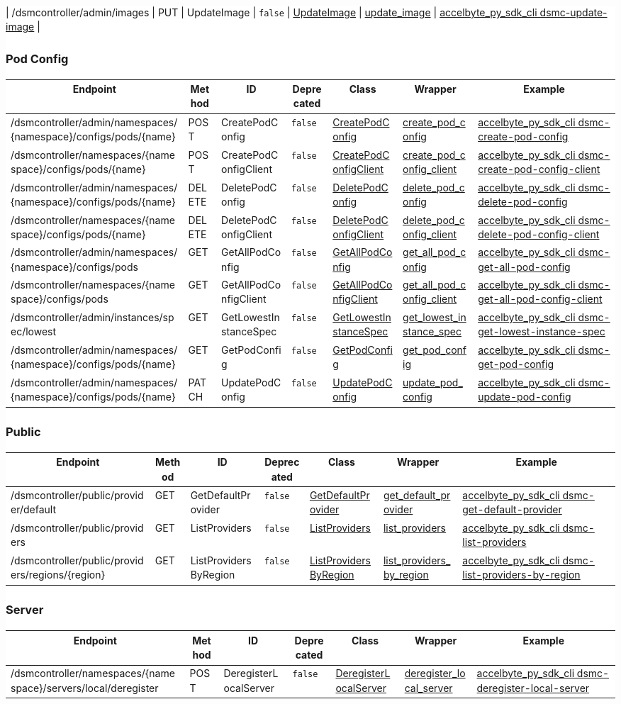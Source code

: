 | /dsmcontroller/admin/images | PUT | UpdateImage | `false` | [UpdateImage](../../accelbyte_py_sdk/api/dsmc/operations/image_config/update_image.py) | [update_image](../../accelbyte_py_sdk/api/dsmc/wrappers/_image_config.py) | [accelbyte_py_sdk_cli dsmc-update-image](../../samples/cli/accelbyte_py_sdk_cli/dsmc/_update_image.py) |

### Pod Config
| Endpoint | Method | ID | Deprecated | Class | Wrapper | Example |
|---|---|---|---|---|---|---|
| /dsmcontroller/admin/namespaces/{namespace}/configs/pods/{name} | POST | CreatePodConfig | `false` | [CreatePodConfig](../../accelbyte_py_sdk/api/dsmc/operations/pod_config/create_pod_config.py) | [create_pod_config](../../accelbyte_py_sdk/api/dsmc/wrappers/_pod_config.py) | [accelbyte_py_sdk_cli dsmc-create-pod-config](../../samples/cli/accelbyte_py_sdk_cli/dsmc/_create_pod_config.py) |
| /dsmcontroller/namespaces/{namespace}/configs/pods/{name} | POST | CreatePodConfigClient | `false` | [CreatePodConfigClient](../../accelbyte_py_sdk/api/dsmc/operations/pod_config/create_pod_config_client.py) | [create_pod_config_client](../../accelbyte_py_sdk/api/dsmc/wrappers/_pod_config.py) | [accelbyte_py_sdk_cli dsmc-create-pod-config-client](../../samples/cli/accelbyte_py_sdk_cli/dsmc/_create_pod_config_client.py) |
| /dsmcontroller/admin/namespaces/{namespace}/configs/pods/{name} | DELETE | DeletePodConfig | `false` | [DeletePodConfig](../../accelbyte_py_sdk/api/dsmc/operations/pod_config/delete_pod_config.py) | [delete_pod_config](../../accelbyte_py_sdk/api/dsmc/wrappers/_pod_config.py) | [accelbyte_py_sdk_cli dsmc-delete-pod-config](../../samples/cli/accelbyte_py_sdk_cli/dsmc/_delete_pod_config.py) |
| /dsmcontroller/namespaces/{namespace}/configs/pods/{name} | DELETE | DeletePodConfigClient | `false` | [DeletePodConfigClient](../../accelbyte_py_sdk/api/dsmc/operations/pod_config/delete_pod_config_client.py) | [delete_pod_config_client](../../accelbyte_py_sdk/api/dsmc/wrappers/_pod_config.py) | [accelbyte_py_sdk_cli dsmc-delete-pod-config-client](../../samples/cli/accelbyte_py_sdk_cli/dsmc/_delete_pod_config_client.py) |
| /dsmcontroller/admin/namespaces/{namespace}/configs/pods | GET | GetAllPodConfig | `false` | [GetAllPodConfig](../../accelbyte_py_sdk/api/dsmc/operations/pod_config/get_all_pod_config.py) | [get_all_pod_config](../../accelbyte_py_sdk/api/dsmc/wrappers/_pod_config.py) | [accelbyte_py_sdk_cli dsmc-get-all-pod-config](../../samples/cli/accelbyte_py_sdk_cli/dsmc/_get_all_pod_config.py) |
| /dsmcontroller/namespaces/{namespace}/configs/pods | GET | GetAllPodConfigClient | `false` | [GetAllPodConfigClient](../../accelbyte_py_sdk/api/dsmc/operations/pod_config/get_all_pod_config_client.py) | [get_all_pod_config_client](../../accelbyte_py_sdk/api/dsmc/wrappers/_pod_config.py) | [accelbyte_py_sdk_cli dsmc-get-all-pod-config-client](../../samples/cli/accelbyte_py_sdk_cli/dsmc/_get_all_pod_config_client.py) |
| /dsmcontroller/admin/instances/spec/lowest | GET | GetLowestInstanceSpec | `false` | [GetLowestInstanceSpec](../../accelbyte_py_sdk/api/dsmc/operations/pod_config/get_lowest_instance_spec.py) | [get_lowest_instance_spec](../../accelbyte_py_sdk/api/dsmc/wrappers/_pod_config.py) | [accelbyte_py_sdk_cli dsmc-get-lowest-instance-spec](../../samples/cli/accelbyte_py_sdk_cli/dsmc/_get_lowest_instance_spec.py) |
| /dsmcontroller/admin/namespaces/{namespace}/configs/pods/{name} | GET | GetPodConfig | `false` | [GetPodConfig](../../accelbyte_py_sdk/api/dsmc/operations/pod_config/get_pod_config.py) | [get_pod_config](../../accelbyte_py_sdk/api/dsmc/wrappers/_pod_config.py) | [accelbyte_py_sdk_cli dsmc-get-pod-config](../../samples/cli/accelbyte_py_sdk_cli/dsmc/_get_pod_config.py) |
| /dsmcontroller/admin/namespaces/{namespace}/configs/pods/{name} | PATCH | UpdatePodConfig | `false` | [UpdatePodConfig](../../accelbyte_py_sdk/api/dsmc/operations/pod_config/update_pod_config.py) | [update_pod_config](../../accelbyte_py_sdk/api/dsmc/wrappers/_pod_config.py) | [accelbyte_py_sdk_cli dsmc-update-pod-config](../../samples/cli/accelbyte_py_sdk_cli/dsmc/_update_pod_config.py) |

### Public
| Endpoint | Method | ID | Deprecated | Class | Wrapper | Example |
|---|---|---|---|---|---|---|
| /dsmcontroller/public/provider/default | GET | GetDefaultProvider | `false` | [GetDefaultProvider](../../accelbyte_py_sdk/api/dsmc/operations/public/get_default_provider.py) | [get_default_provider](../../accelbyte_py_sdk/api/dsmc/wrappers/_public.py) | [accelbyte_py_sdk_cli dsmc-get-default-provider](../../samples/cli/accelbyte_py_sdk_cli/dsmc/_get_default_provider.py) |
| /dsmcontroller/public/providers | GET | ListProviders | `false` | [ListProviders](../../accelbyte_py_sdk/api/dsmc/operations/public/list_providers.py) | [list_providers](../../accelbyte_py_sdk/api/dsmc/wrappers/_public.py) | [accelbyte_py_sdk_cli dsmc-list-providers](../../samples/cli/accelbyte_py_sdk_cli/dsmc/_list_providers.py) |
| /dsmcontroller/public/providers/regions/{region} | GET | ListProvidersByRegion | `false` | [ListProvidersByRegion](../../accelbyte_py_sdk/api/dsmc/operations/public/list_providers_by_region.py) | [list_providers_by_region](../../accelbyte_py_sdk/api/dsmc/wrappers/_public.py) | [accelbyte_py_sdk_cli dsmc-list-providers-by-region](../../samples/cli/accelbyte_py_sdk_cli/dsmc/_list_providers_by_region.py) |

### Server
| Endpoint | Method | ID | Deprecated | Class | Wrapper | Example |
|---|---|---|---|---|---|---|
| /dsmcontroller/namespaces/{namespace}/servers/local/deregister | POST | DeregisterLocalServer | `false` | [DeregisterLocalServer](../../accelbyte_py_sdk/api/dsmc/operations/server/deregister_local_server.py) | [deregister_local_server](../../accelbyte_py_sdk/api/dsmc/wrappers/_server.py) | [accelbyte_py_sdk_cli dsmc-deregister-local-server](../../samples/cli/accelbyte_py_sdk_cli/dsmc/_deregister_local_server.py) |
